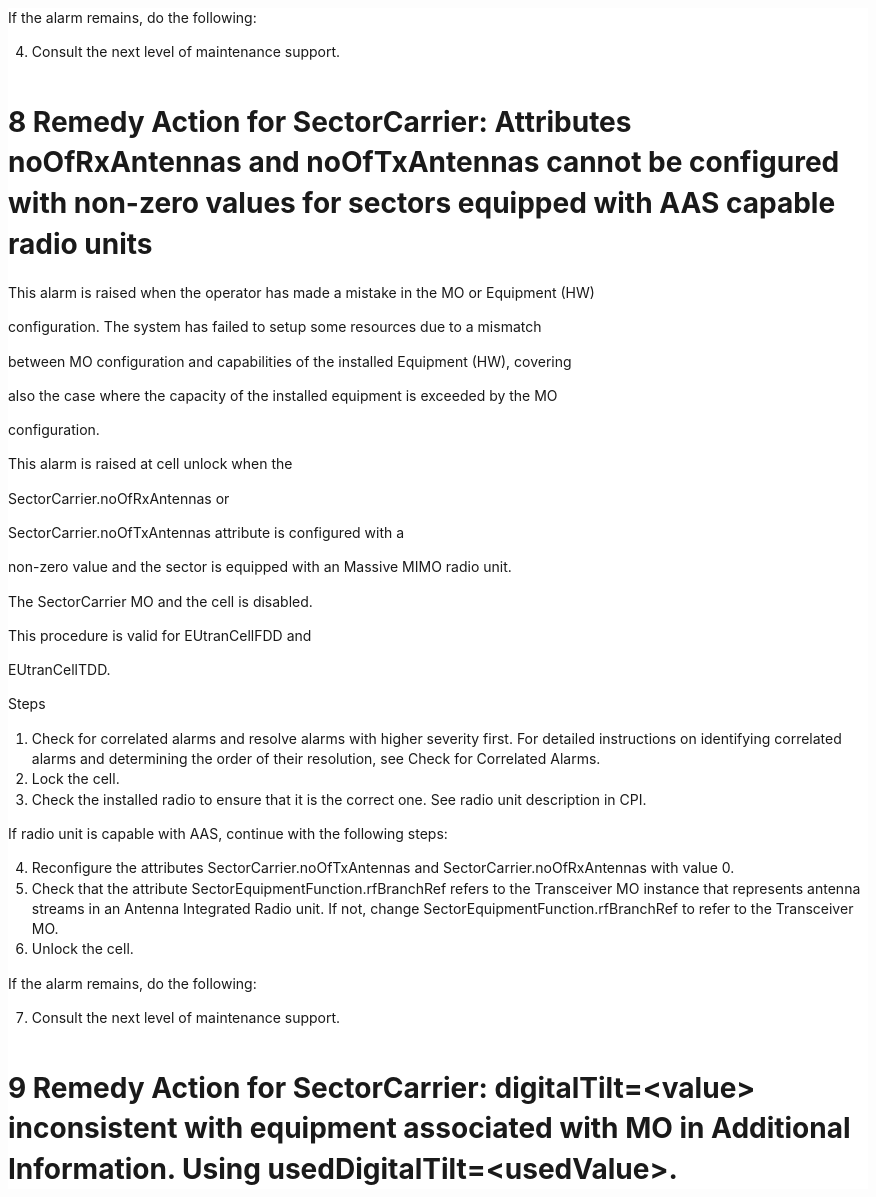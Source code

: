 If the alarm remains, do the following:

4. Consult the next level of maintenance support.

# 8 Remedy Action for SectorCarrier: Attributes noOfRxAntennas and noOfTxAntennas cannot be configured with non-zero values for sectors equipped with AAS capable radio units

This alarm is raised when the operator has made a mistake in the MO or Equipment (HW)

configuration. The system has failed to setup some resources due to a mismatch

between MO configuration and capabilities of the installed Equipment (HW), covering

also the case where the capacity of the installed equipment is exceeded by the MO

configuration.

This alarm is raised at cell unlock when the

SectorCarrier.noOfRxAntennas or

SectorCarrier.noOfTxAntennas attribute is configured with a

non-zero value and the sector is equipped with an Massive MIMO radio unit.

The SectorCarrier MO and the cell is disabled.

This procedure is valid for EUtranCellFDD and

EUtranCellTDD.

Steps

1. Check for correlated alarms and resolve alarms with higher severity first. For detailed instructions on identifying correlated alarms and determining the order of their resolution, see Check for Correlated Alarms.
2. Lock the cell.
3. Check the installed radio to ensure that it is the correct one. See radio unit description in CPI.

If radio unit is capable with AAS, continue with the following steps:

4. Reconfigure the attributes SectorCarrier.noOfTxAntennas and SectorCarrier.noOfRxAntennas with value 0.
5. Check that the attribute SectorEquipmentFunction.rfBranchRef refers to the Transceiver MO instance that represents antenna streams in an Antenna Integrated Radio unit. If not, change SectorEquipmentFunction.rfBranchRef to refer to the Transceiver MO.
6. Unlock the cell.

If the alarm remains, do the following:

7. Consult the next level of maintenance support.

# 9 Remedy Action for SectorCarrier: digitalTilt=&lt;value&gt; inconsistent with equipment associated with MO in Additional Information. Using usedDigitalTilt=&lt;usedValue&gt;.
